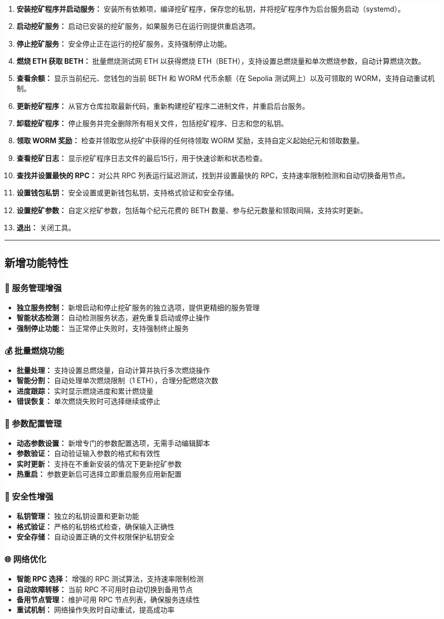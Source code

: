 1.  **安装挖矿程序并启动服务：** 安装所有依赖项，编译挖矿程序，保存您的私钥，并将挖矿程序作为后台服务启动（systemd）。

2.  **启动挖矿服务：** 启动已安装的挖矿服务，如果服务已在运行则提供重启选项。

3.  **停止挖矿服务：** 安全停止正在运行的挖矿服务，支持强制停止功能。

4.  **燃烧 ETH 获取 BETH：** 批量燃烧测试网 ETH 以获得燃烧 ETH（BETH），支持设置总燃烧量和单次燃烧参数，自动计算燃烧次数。

5.  **查看余额：** 显示当前纪元、您钱包的当前 BETH 和 WORM 代币余额（在 Sepolia 测试网上）以及可领取的 WORM，支持自动重试机制。

6.  **更新挖矿程序：** 从官方仓库拉取最新代码，重新构建挖矿程序二进制文件，并重启后台服务。

7.  **卸载挖矿程序：** 停止服务并完全删除所有相关文件，包括挖矿程序、日志和您的私钥。

8.  **领取 WORM 奖励：** 检查并领取您从挖矿中获得的任何待领取 WORM 奖励，支持自定义起始纪元和领取数量。

9.  **查看挖矿日志：** 显示挖矿程序日志文件的最后15行，用于快速诊断和状态检查。

10. **查找并设置最快的 RPC：** 对公共 RPC 列表运行延迟测试，找到并设置最快的 RPC，支持速率限制检测和自动切换备用节点。

11. **设置钱包私钥：** 安全设置或更新钱包私钥，支持格式验证和安全存储。

12. **设置挖矿参数：** 自定义挖矿参数，包括每个纪元花费的 BETH 数量、参与纪元数量和领取间隔，支持实时更新。

13. **退出：** 关闭工具。

-----

## 新增功能特性

### 🚀 服务管理增强
- **独立服务控制：** 新增启动和停止挖矿服务的独立选项，提供更精细的服务管理
- **智能状态检测：** 自动检测服务状态，避免重复启动或停止操作
- **强制停止功能：** 当正常停止失败时，支持强制终止服务

### 💰 批量燃烧功能
- **批量处理：** 支持设置总燃烧量，自动计算并执行多次燃烧操作
- **智能分割：** 自动处理单次燃烧限制（1 ETH），合理分配燃烧次数
- **进度跟踪：** 实时显示燃烧进度和累计燃烧量
- **错误恢复：** 单次燃烧失败时可选择继续或停止

### 🔧 参数配置管理
- **动态参数设置：** 新增专门的参数配置选项，无需手动编辑脚本
- **参数验证：** 自动验证输入参数的格式和有效性
- **实时更新：** 支持在不重新安装的情况下更新挖矿参数
- **热重启：** 参数更新后可选择立即重启服务应用新配置

### 🔐 安全性增强
- **私钥管理：** 独立的私钥设置和更新功能
- **格式验证：** 严格的私钥格式检查，确保输入正确性
- **安全存储：** 自动设置正确的文件权限保护私钥安全

### 🌐 网络优化
- **智能 RPC 选择：** 增强的 RPC 测试算法，支持速率限制检测
- **自动故障转移：** 当前 RPC 不可用时自动切换到备用节点
- **备用节点管理：** 维护可用 RPC 节点列表，确保服务连续性
- **重试机制：** 网络操作失败时自动重试，提高成功率
